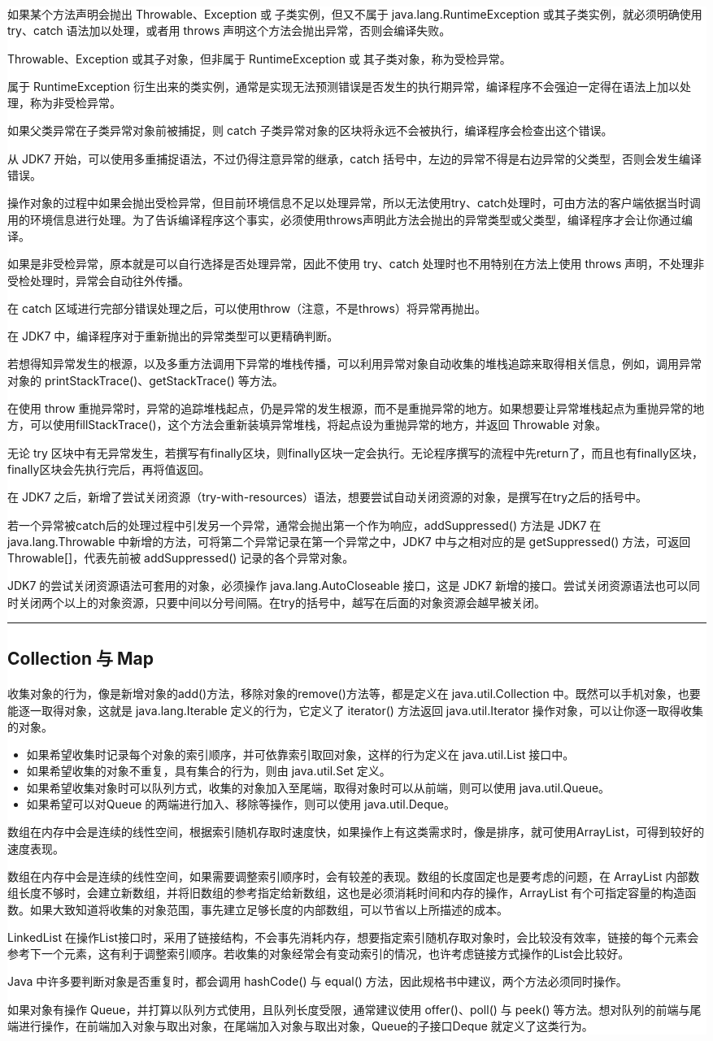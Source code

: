 如果某个方法声明会抛出 Throwable、Exception 或 子类实例，但又不属于 java.lang.RuntimeException 或其子类实例，就必须明确使用 try、catch 语法加以处理，或者用 throws 声明这个方法会抛出异常，否则会编译失败。

Throwable、Exception 或其子对象，但非属于 RuntimeException 或 其子类对象，称为受检异常。

属于 RuntimeException 衍生出来的类实例，通常是实现无法预测错误是否发生的执行期异常，编译程序不会强迫一定得在语法上加以处理，称为非受检异常。

如果父类异常在子类异常对象前被捕捉，则 catch 子类异常对象的区块将永远不会被执行，编译程序会检查出这个错误。

从 JDK7 开始，可以使用多重捕捉语法，不过仍得注意异常的继承，catch 括号中，左边的异常不得是右边异常的父类型，否则会发生编译错误。

操作对象的过程中如果会抛出受检异常，但目前环境信息不足以处理异常，所以无法使用try、catch处理时，可由方法的客户端依据当时调用的环境信息进行处理。为了告诉编译程序这个事实，必须使用throws声明此方法会抛出的异常类型或父类型，编译程序才会让你通过编译。

如果是非受检异常，原本就是可以自行选择是否处理异常，因此不使用 try、catch 处理时也不用特别在方法上使用 throws 声明，不处理非受检处理时，异常会自动往外传播。

在 catch 区域进行完部分错误处理之后，可以使用throw（注意，不是throws）将异常再抛出。

在 JDK7 中，编译程序对于重新抛出的异常类型可以更精确判断。

若想得知异常发生的根源，以及多重方法调用下异常的堆栈传播，可以利用异常对象自动收集的堆栈追踪来取得相关信息，例如，调用异常对象的 printStackTrace()、getStackTrace() 等方法。

在使用 throw 重抛异常时，异常的追踪堆栈起点，仍是异常的发生根源，而不是重抛异常的地方。如果想要让异常堆栈起点为重抛异常的地方，可以使用fillStackTrace()，这个方法会重新装填异常堆栈，将起点设为重抛异常的地方，并返回 Throwable 对象。

无论 try 区块中有无异常发生，若撰写有finally区块，则finally区块一定会执行。无论程序撰写的流程中先return了，而且也有finally区块，finally区块会先执行完后，再将值返回。

在 JDK7 之后，新增了尝试关闭资源（try-with-resources）语法，想要尝试自动关闭资源的对象，是撰写在try之后的括号中。

若一个异常被catch后的处理过程中引发另一个异常，通常会抛出第一个作为响应，addSuppressed() 方法是 JDK7 在 java.lang.Throwable 中新增的方法，可将第二个异常记录在第一个异常之中，JDK7 中与之相对应的是 getSuppressed() 方法，可返回 Throwable[]，代表先前被 addSuppressed() 记录的各个异常对象。

JDK7 的尝试关闭资源语法可套用的对象，必须操作 java.lang.AutoCloseable 接口，这是 JDK7 新增的接口。尝试关闭资源语法也可以同时关闭两个以上的对象资源，只要中间以分号间隔。在try的括号中，越写在后面的对象资源会越早被关闭。

---

## Collection 与 Map

收集对象的行为，像是新增对象的add()方法，移除对象的remove()方法等，都是定义在 java.util.Collection 中。既然可以手机对象，也要能逐一取得对象，这就是 java.lang.Iterable 定义的行为，它定义了 iterator() 方法返回 java.util.Iterator 操作对象，可以让你逐一取得收集的对象。

- 如果希望收集时记录每个对象的索引顺序，并可依靠索引取回对象，这样的行为定义在 java.util.List 接口中。
- 如果希望收集的对象不重复，具有集合的行为，则由 java.util.Set 定义。
- 如果希望收集对象时可以队列方式，收集的对象加入至尾端，取得对象时可以从前端，则可以使用 java.util.Queue。
- 如果希望可以对Queue 的两端进行加入、移除等操作，则可以使用 java.util.Deque。

数组在内存中会是连续的线性空间，根据索引随机存取时速度快，如果操作上有这类需求时，像是排序，就可使用ArrayList，可得到较好的速度表现。

数组在内存中会是连续的线性空间，如果需要调整索引顺序时，会有较差的表现。数组的长度固定也是要考虑的问题，在 ArrayList 内部数组长度不够时，会建立新数组，并将旧数组的参考指定给新数组，这也是必须消耗时间和内存的操作，ArrayList 有个可指定容量的构造函数。如果大致知道将收集的对象范围，事先建立足够长度的内部数组，可以节省以上所描述的成本。

LinkedList 在操作List接口时，采用了链接结构，不会事先消耗内存，想要指定索引随机存取对象时，会比较没有效率，链接的每个元素会参考下一个元素，这有利于调整索引顺序。若收集的对象经常会有变动索引的情况，也许考虑链接方式操作的List会比较好。

Java 中许多要判断对象是否重复时，都会调用 hashCode() 与 equal() 方法，因此规格书中建议，两个方法必须同时操作。

如果对象有操作 Queue，并打算以队列方式使用，且队列长度受限，通常建议使用 offer()、poll() 与 peek() 等方法。想对队列的前端与尾端进行操作，在前端加入对象与取出对象，在尾端加入对象与取出对象，Queue的子接口Deque 就定义了这类行为。
